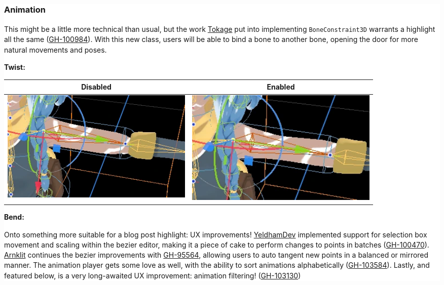 ### Animation

This might be a little more technical than usual, but the work [Tokage](https://github.com/TokageItLab) put into implementing `BoneConstraint3D` warrants a highlight all the same ([GH-100984](https://github.com/godotengine/godot/pull/100984)). With this new class, users will be able to bind a bone to another bone, opening the door for more natural movements and poses.

**Twist:**

|                                                              Disabled                                                               |                                                              Enabled                                                              |
| :---------------------------------------------------------------------------------------------------------------------------------: | :-------------------------------------------------------------------------------------------------------------------------------: |
| <img src="/storage/blog/dev-snapshot-godot-4-5-beta-1/constraint-twist-disabled.webp" alt="Constraint twist disabled" width="350"/> | <img src="/storage/blog/dev-snapshot-godot-4-5-beta-1/constraint-twist-enabled.webp" alt="Constraint twist enabled" width="350"/> |

**Bend:**
<video autoplay loop muted playsinline title="Example of bone constraints on a bent knee">
  <source src="/storage/blog/dev-snapshot-godot-4-5-beta-1/constraint-bend.mp4?1" type="video/mp4">
</video>

Onto something more suitable for a blog post highlight: UX improvements! [YeldhamDev](https://github.com/YeldhamDev) implemented support for selection box movement and scaling within the bezier editor, making it a piece of cake to perform changes to points in batches ([GH-100470](https://github.com/godotengine/godot/pull/100470)). [Arnklit](https://github.com/Arnklit) continues the bezier improvements with [GH-95564](https://github.com/godotengine/godot/pull/95564), allowing users to auto tangent new points in a balanced or mirrored manner. The animation player gets some love as well, with the ability to sort animations alphabetically ([GH-103584](https://github.com/godotengine/godot/pull/103584)). Lastly, and featured below, is a very long-awaited UX improvement: animation filtering! ([GH-103130](https://github.com/godotengine/godot/pull/103130))

<video autoplay loop muted playsinline title="Preview of animation tracks filtering">
  <source src="/storage/blog/dev-snapshot-godot-4-5-beta-1/animation-filtering.mp4?1" type="video/mp4">
</video>
